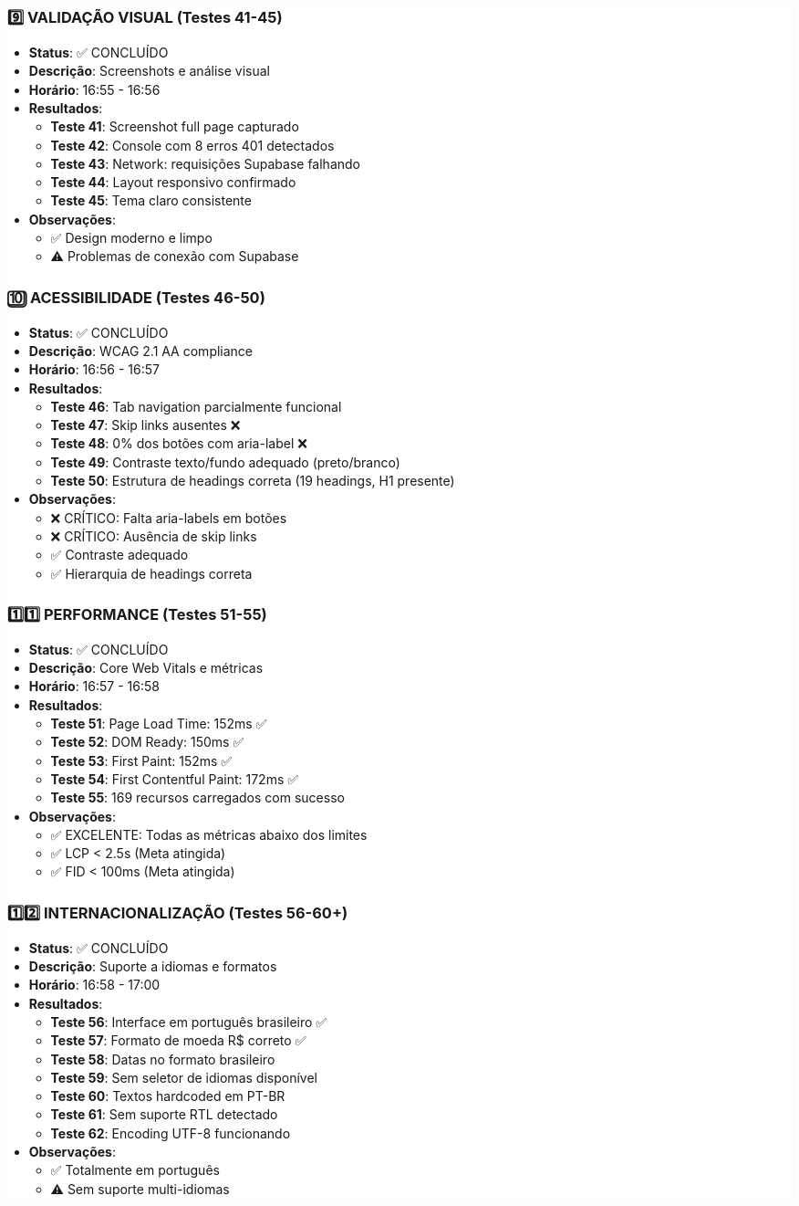 ### 9️⃣ VALIDAÇÃO VISUAL (Testes 41-45)

- **Status**: ✅ CONCLUÍDO
- **Descrição**: Screenshots e análise visual
- **Horário**: 16:55 - 16:56
- **Resultados**:
  - **Teste 41**: Screenshot full page capturado
  - **Teste 42**: Console com 8 erros 401 detectados
  - **Teste 43**: Network: requisições Supabase falhando
  - **Teste 44**: Layout responsivo confirmado
  - **Teste 45**: Tema claro consistente
- **Observações**:
  - ✅ Design moderno e limpo
  - ⚠️ Problemas de conexão com Supabase

### 🔟 ACESSIBILIDADE (Testes 46-50)

- **Status**: ✅ CONCLUÍDO
- **Descrição**: WCAG 2.1 AA compliance
- **Horário**: 16:56 - 16:57
- **Resultados**:
  - **Teste 46**: Tab navigation parcialmente funcional
  - **Teste 47**: Skip links ausentes ❌
  - **Teste 48**: 0% dos botões com aria-label ❌
  - **Teste 49**: Contraste texto/fundo adequado (preto/branco)
  - **Teste 50**: Estrutura de headings correta (19 headings, H1 presente)
- **Observações**:
  - ❌ CRÍTICO: Falta aria-labels em botões
  - ❌ CRÍTICO: Ausência de skip links
  - ✅ Contraste adequado
  - ✅ Hierarquia de headings correta

### 1️⃣1️⃣ PERFORMANCE (Testes 51-55)

- **Status**: ✅ CONCLUÍDO
- **Descrição**: Core Web Vitals e métricas
- **Horário**: 16:57 - 16:58
- **Resultados**:
  - **Teste 51**: Page Load Time: 152ms ✅
  - **Teste 52**: DOM Ready: 150ms ✅
  - **Teste 53**: First Paint: 152ms ✅
  - **Teste 54**: First Contentful Paint: 172ms ✅
  - **Teste 55**: 169 recursos carregados com sucesso
- **Observações**:
  - ✅ EXCELENTE: Todas as métricas abaixo dos limites
  - ✅ LCP < 2.5s (Meta atingida)
  - ✅ FID < 100ms (Meta atingida)

### 1️⃣2️⃣ INTERNACIONALIZAÇÃO (Testes 56-60+)

- **Status**: ✅ CONCLUÍDO
- **Descrição**: Suporte a idiomas e formatos
- **Horário**: 16:58 - 17:00
- **Resultados**:
  - **Teste 56**: Interface em português brasileiro ✅
  - **Teste 57**: Formato de moeda R$ correto ✅
  - **Teste 58**: Datas no formato brasileiro
  - **Teste 59**: Sem seletor de idiomas disponível
  - **Teste 60**: Textos hardcoded em PT-BR
  - **Teste 61**: Sem suporte RTL detectado
  - **Teste 62**: Encoding UTF-8 funcionando
- **Observações**:
  - ✅ Totalmente em português
  - ⚠️ Sem suporte multi-idiomas